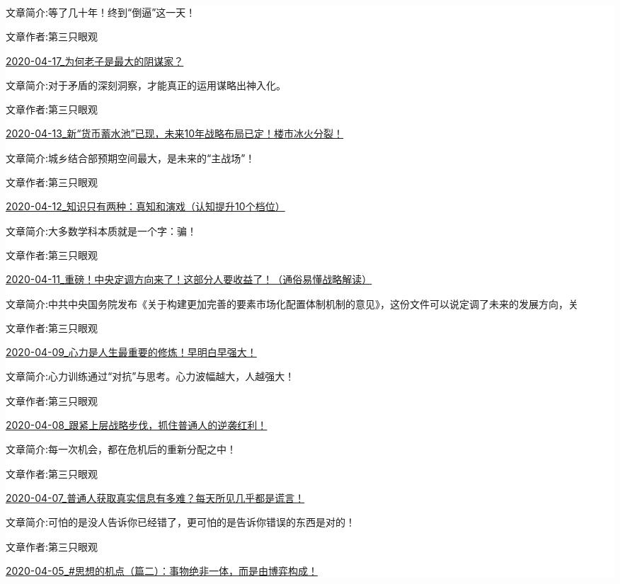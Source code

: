 文章简介:等了几十年！终到“倒逼”这一天！

文章作者:第三只眼观

[2020-04-17_为何老子是最大的阴谋家？](http://mp.weixin.qq.com/s?__biz=MjM5NDcwMjc2Mw==&mid=2247484609&idx=1&sn=0eff6d0590d6c3263f778264c7463be9&chksm=a682f00591f57913066d076ee1fabce671a1f2f33e40f59852806d528d3588b38c6e87d30ed1#rd)

文章简介:对于矛盾的深刻洞察，才能真正的运用谋略出神入化。

文章作者:第三只眼观

[2020-04-13_新“货币蓄水池”已现，未来10年战略布局已定！楼市冰火分裂！](http://mp.weixin.qq.com/s?__biz=MjM5NDcwMjc2Mw==&mid=2247484593&idx=1&sn=18a912ead2346a806edae50e38cde91f&chksm=a682f07591f57963c00f1550c7ad6dab5ec5e8a5cb67882f0c28a371bd2ca6c2041726ed79c7#rd)

文章简介:城乡结合部预期空间最大，是未来的“主战场”！

文章作者:第三只眼观

[2020-04-12_知识只有两种：真知和演戏（认知提升10个档位）](http://mp.weixin.qq.com/s?__biz=MjM5NDcwMjc2Mw==&mid=2247484571&idx=1&sn=65f2e945880b7a318ab76c537d4245a9&chksm=a682f05f91f57949eb5e0c23112d11a5b3279823bcebb58c3e534ee287f8b333b4a1a5bbe110#rd)

文章简介:大多数学科本质就是一个字：骗！

文章作者:第三只眼观

[2020-04-11_重磅！中央定调方向来了！这部分人要收益了！（通俗易懂战略解读）](http://mp.weixin.qq.com/s?__biz=MjM5NDcwMjc2Mw==&mid=2247484558&idx=1&sn=dc3f707858d07508855d8f12a538bd96&chksm=a682f04a91f5795c5d335e221976af4cdd2b2ba6238924989400403cd7abd1999f7dffb6a57c#rd)

文章简介:中共中央国务院发布《关于构建更加完善的要素市场化配置体制机制的意见》，这份文件可以说定调了未来的发展方向，关

文章作者:第三只眼观

[2020-04-09_心力是人生最重要的修炼！早明白早强大！](http://mp.weixin.qq.com/s?__biz=MjM5NDcwMjc2Mw==&mid=2247484547&idx=1&sn=bb6a2b3c283b961b00f44e2e05e8da58&chksm=a682f04791f579510682401f8c360e41ab71ccad2ee1464a07ee03c65bf10dcfaae15574a9a3#rd)

文章简介:心力训练通过“对抗”与思考。心力波幅越大，人越强大！

文章作者:第三只眼观

[2020-04-08_跟紧上层战略步伐，抓住普通人的逆袭红利！](http://mp.weixin.qq.com/s?__biz=MjM5NDcwMjc2Mw==&mid=2247484535&idx=1&sn=817bb082272071360a6be5516f80d399&chksm=a682f0b391f579a56d48f14100a8fb0cab13f1f0483dacf3e98362bcbf187ac5ff53892168dd#rd)

文章简介:每一次机会，都在危机后的重新分配之中！

文章作者:第三只眼观

[2020-04-07_普通人获取真实信息有多难？每天所见几乎都是谎言！](http://mp.weixin.qq.com/s?__biz=MjM5NDcwMjc2Mw==&mid=2247484513&idx=1&sn=40ab52ca251dbbc2211ffac01cdc095d&chksm=a682f0a591f579b3e9cbcb0d8ea9f4e047c99ba641a769d223346eb5f53ba28ba645f96ec622#rd)

文章简介:可怕的是没人告诉你已经错了，更可怕的是告诉你错误的东西是对的！

文章作者:第三只眼观

[2020-04-05_#思想的机点（篇二）：事物绝非一体，而是由博弈构成！](http://mp.weixin.qq.com/s?__biz=MjM5NDcwMjc2Mw==&mid=2247484501&idx=1&sn=351f33df47e845e7aac6f0f488bb0a29&chksm=a682f09191f57987e50c40a5bc3028463976a153d40efc42aa336500e58db7d7c3f42040c8aa#rd)
